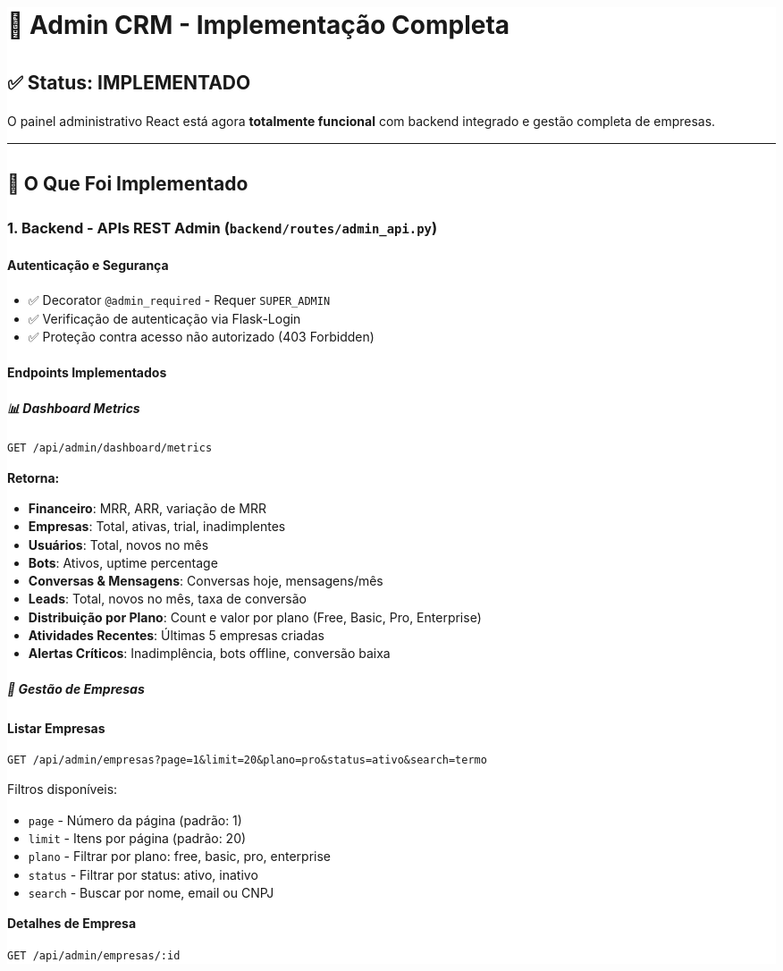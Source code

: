 # 🎉 Admin CRM - Implementação Completa

## ✅ Status: IMPLEMENTADO

O painel administrativo React está agora **totalmente funcional** com backend integrado e gestão completa de empresas.

---

## 🚀 O Que Foi Implementado

### 1. Backend - APIs REST Admin (`backend/routes/admin_api.py`)

#### Autenticação e Segurança
- ✅ Decorator `@admin_required` - Requer `SUPER_ADMIN`
- ✅ Verificação de autenticação via Flask-Login
- ✅ Proteção contra acesso não autorizado (403 Forbidden)

#### Endpoints Implementados

##### 📊 Dashboard Metrics
```http
GET /api/admin/dashboard/metrics
```

**Retorna:**
- **Financeiro**: MRR, ARR, variação de MRR
- **Empresas**: Total, ativas, trial, inadimplentes
- **Usuários**: Total, novos no mês
- **Bots**: Ativos, uptime percentage
- **Conversas & Mensagens**: Conversas hoje, mensagens/mês
- **Leads**: Total, novos no mês, taxa de conversão
- **Distribuição por Plano**: Count e valor por plano (Free, Basic, Pro, Enterprise)
- **Atividades Recentes**: Últimas 5 empresas criadas
- **Alertas Críticos**: Inadimplência, bots offline, conversão baixa

##### 🏢 Gestão de Empresas

**Listar Empresas**
```http
GET /api/admin/empresas?page=1&limit=20&plano=pro&status=ativo&search=termo
```

Filtros disponíveis:
- `page` - Número da página (padrão: 1)
- `limit` - Itens por página (padrão: 20)
- `plano` - Filtrar por plano: free, basic, pro, enterprise
- `status` - Filtrar por status: ativo, inativo
- `search` - Buscar por nome, email ou CNPJ

**Detalhes de Empresa**
```http
GET /api/admin/empresas/:id
```
